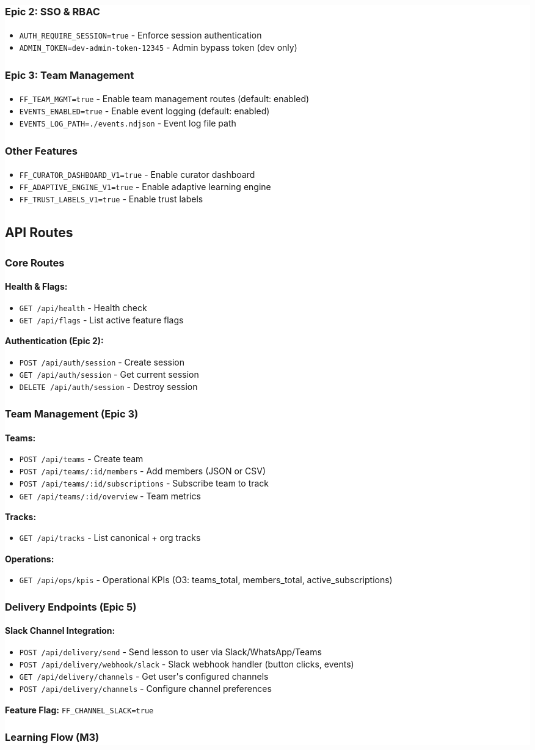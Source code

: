 ### Epic 2: SSO & RBAC
- `AUTH_REQUIRE_SESSION=true` - Enforce session authentication
- `ADMIN_TOKEN=dev-admin-token-12345` - Admin bypass token (dev only)

### Epic 3: Team Management
- `FF_TEAM_MGMT=true` - Enable team management routes (default: enabled)
- `EVENTS_ENABLED=true` - Enable event logging (default: enabled)
- `EVENTS_LOG_PATH=./events.ndjson` - Event log file path

### Other Features
- `FF_CURATOR_DASHBOARD_V1=true` - Enable curator dashboard
- `FF_ADAPTIVE_ENGINE_V1=true` - Enable adaptive learning engine
- `FF_TRUST_LABELS_V1=true` - Enable trust labels

## API Routes

### Core Routes

**Health & Flags:**
- `GET /api/health` - Health check
- `GET /api/flags` - List active feature flags

**Authentication (Epic 2):**
- `POST /api/auth/session` - Create session
- `GET /api/auth/session` - Get current session
- `DELETE /api/auth/session` - Destroy session

### Team Management (Epic 3)

**Teams:**
- `POST /api/teams` - Create team
- `POST /api/teams/:id/members` - Add members (JSON or CSV)
- `POST /api/teams/:id/subscriptions` - Subscribe team to track
- `GET /api/teams/:id/overview` - Team metrics

**Tracks:**
- `GET /api/tracks` - List canonical + org tracks

**Operations:**
- `GET /api/ops/kpis` - Operational KPIs (O3: teams_total, members_total, active_subscriptions)

### Delivery Endpoints (Epic 5)

**Slack Channel Integration:**
- `POST /api/delivery/send` - Send lesson to user via Slack/WhatsApp/Teams
- `POST /api/delivery/webhook/slack` - Slack webhook handler (button clicks, events)
- `GET /api/delivery/channels` - Get user's configured channels
- `POST /api/delivery/channels` - Configure channel preferences

**Feature Flag:** `FF_CHANNEL_SLACK=true`

### Learning Flow (M3)
